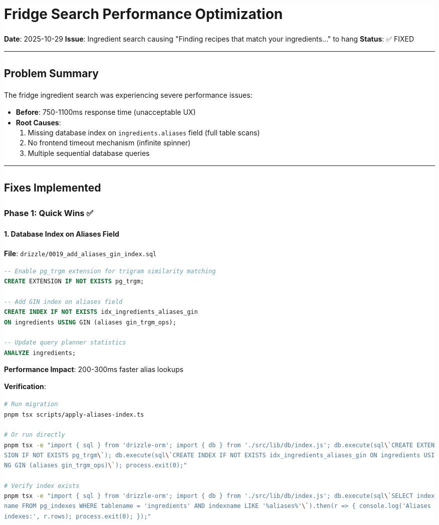 # Fridge Search Performance Optimization

**Date**: 2025-10-29
**Issue**: Ingredient search causing "Finding recipes that match your ingredients..." to hang
**Status**: ✅ FIXED

---

## Problem Summary

The fridge ingredient search was experiencing severe performance issues:
- **Before**: 750-1100ms response time (unacceptable UX)
- **Root Causes**:
  1. Missing database index on `ingredients.aliases` field (full table scans)
  2. No frontend timeout mechanism (infinite spinner)
  3. Multiple sequential database queries

---

## Fixes Implemented

### Phase 1: Quick Wins ✅

#### 1. Database Index on Aliases Field
**File**: `drizzle/0019_add_aliases_gin_index.sql`

```sql
-- Enable pg_trgm extension for trigram similarity matching
CREATE EXTENSION IF NOT EXISTS pg_trgm;

-- Add GIN index on aliases field
CREATE INDEX IF NOT EXISTS idx_ingredients_aliases_gin
ON ingredients USING GIN (aliases gin_trgm_ops);

-- Update query planner statistics
ANALYZE ingredients;
```

**Performance Impact**: 200-300ms faster alias lookups

**Verification**:
```bash
# Run migration
pnpm tsx scripts/apply-aliases-index.ts

# Or run directly
pnpm tsx -e "import { sql } from 'drizzle-orm'; import { db } from './src/lib/db/index.js'; db.execute(sql\`CREATE EXTENSION IF NOT EXISTS pg_trgm\`); db.execute(sql\`CREATE INDEX IF NOT EXISTS idx_ingredients_aliases_gin ON ingredients USING GIN (aliases gin_trgm_ops)\`); process.exit(0);"

# Verify index exists
pnpm tsx -e "import { sql } from 'drizzle-orm'; import { db } from './src/lib/db/index.js'; db.execute(sql\`SELECT indexname FROM pg_indexes WHERE tablename = 'ingredients' AND indexname LIKE '%aliases%'\`).then(r => { console.log('Aliases indexes:', r.rows); process.exit(0); });"
```
